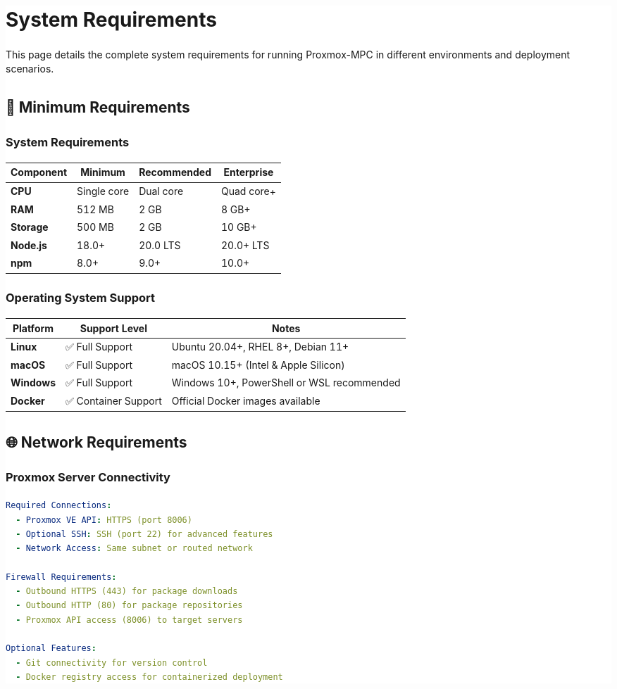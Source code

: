 # System Requirements

This page details the complete system requirements for running Proxmox-MPC in different environments and deployment scenarios.

## 🔧 Minimum Requirements

### System Requirements
| Component | Minimum | Recommended | Enterprise |
|-----------|---------|-------------|------------|
| **CPU** | Single core | Dual core | Quad core+ |
| **RAM** | 512 MB | 2 GB | 8 GB+ |
| **Storage** | 500 MB | 2 GB | 10 GB+ |
| **Node.js** | 18.0+ | 20.0 LTS | 20.0+ LTS |
| **npm** | 8.0+ | 9.0+ | 10.0+ |

### Operating System Support
| Platform | Support Level | Notes |
|----------|---------------|-------|
| **Linux** | ✅ Full Support | Ubuntu 20.04+, RHEL 8+, Debian 11+ |
| **macOS** | ✅ Full Support | macOS 10.15+ (Intel & Apple Silicon) |
| **Windows** | ✅ Full Support | Windows 10+, PowerShell or WSL recommended |
| **Docker** | ✅ Container Support | Official Docker images available |

## 🌐 Network Requirements

### Proxmox Server Connectivity
```yaml
Required Connections:
  - Proxmox VE API: HTTPS (port 8006)
  - Optional SSH: SSH (port 22) for advanced features
  - Network Access: Same subnet or routed network

Firewall Requirements:
  - Outbound HTTPS (443) for package downloads
  - Outbound HTTP (80) for package repositories  
  - Proxmox API access (8006) to target servers

Optional Features:
  - Git connectivity for version control
  - Docker registry access for containerized deployment
```
